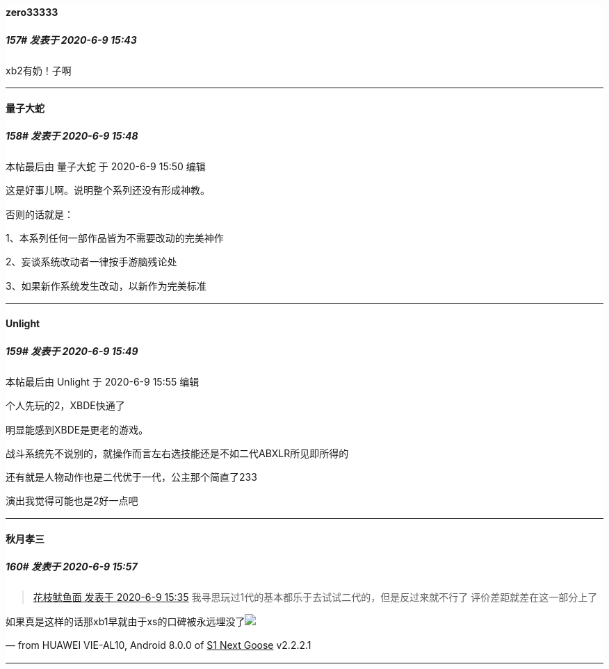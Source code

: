 ####  zero33333  
##### 157#       发表于 2020-6-9 15:43


xb2有奶！子啊


-----

####  量子大蛇  
##### 158#       发表于 2020-6-9 15:48


 本帖最后由 量子大蛇 于 2020-6-9 15:50 编辑 

这是好事儿啊。说明整个系列还没有形成神教。

否则的话就是：

1、本系列任何一部作品皆为不需要改动的完美神作

2、妄谈系统改动者一律按手游脑残论处

3、如果新作系统发生改动，以新作为完美标准


-----

####  Unlight  
##### 159#       发表于 2020-6-9 15:49


 本帖最后由 Unlight 于 2020-6-9 15:55 编辑 

个人先玩的2，XBDE快通了

明显能感到XBDE是更老的游戏。

战斗系统先不说别的，就操作而言左右选技能还是不如二代ABXLR所见即所得的

还有就是人物动作也是二代优于一代，公主那个简直了233

演出我觉得可能也是2好一点吧


-----

####  秋月孝三  
##### 160#       发表于 2020-6-9 15:57


<blockquote><a href="httphttps://bbs.saraba1st.com/2b/forum.php?mod=redirect&amp;goto=findpost&amp;pid=47736214&amp;ptid=1940576" target="_blank">花枝鱿鱼面 发表于 2020-6-9 15:35</a>
我寻思玩过1代的基本都乐于去试试二代的，但是反过来就不行了
评价差距就差在这一部分上了</blockquote>
如果真是这样的话那xb1早就由于xs的口碑被永远埋没了<img src="https://static.saraba1st.com/image/smiley/face2017/066.png" referrerpolicy="no-referrer">

— from HUAWEI VIE-AL10, Android 8.0.0 of [S1 Next Goose](https://pan.baidu.com/s/1mi43uRm) v2.2.2.1


-----
